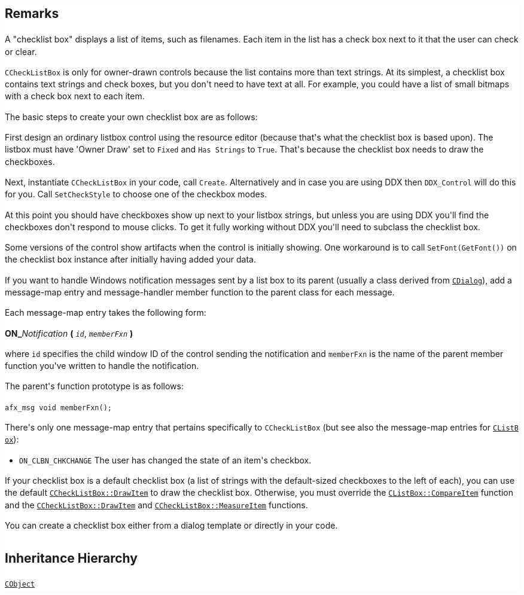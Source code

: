 ## Remarks

A "checklist box" displays a list of items, such as filenames. Each item in the list has a check box next to it that the user can check or clear.

`CCheckListBox` is only for owner-drawn controls because the list contains more than text strings. At its simplest, a checklist box contains text strings and check boxes, but you don't need to have text at all. For example, you could have a list of small bitmaps with a check box next to each item.

The basic steps to create your own checklist box are as follows:

First design an ordinary listbox control using the resource editor (because that's what the checklist box is based upon). The listbox must have 'Owner Draw' set to `Fixed` and `Has Strings` to `True`. That's because the checklist box needs to draw the checkboxes.

Next, instantiate `CCheckListBox` in your code, call `Create`. Alternatively and in case you are using DDX then `DDX_Control` will do this for you. Call `SetCheckStyle` to choose one of the checkbox modes.

At this point you should have checkboxes show up next to your listbox strings, but unless you are using DDX you'll find the checkboxes don't respond to mouse clicks. To get it fully working without DDX you'll need to subclass the checklist box.

Some versions of the control show artifacts when the control is initially showing. One workaround is to call `SetFont(GetFont())` on the checklist box instance after initially having added your data.

If you want to handle Windows notification messages sent by a list box to its parent (usually a class derived from [`CDialog`](../../mfc/reference/cdialog-class.md)), add a message-map entry and message-handler member function to the parent class for each message.

Each message-map entry takes the following form:

**ON\_**_Notification_ **(** _`id`_, _`memberFxn`_ **)**

where `id` specifies the child window ID of the control sending the notification and `memberFxn` is the name of the parent member function you've written to handle the notification.

The parent's function prototype is as follows:

`afx_msg void memberFxn();`

There's only one message-map entry that pertains specifically to `CCheckListBox` (but see also the message-map entries for [`CListBox`](../../mfc/reference/clistbox-class.md)):

- `ON_CLBN_CHKCHANGE` The user has changed the state of an item's checkbox.

If your checklist box is a default checklist box (a list of strings with the default-sized checkboxes to the left of each), you can use the default [`CCheckListBox::DrawItem`](#drawitem) to draw the checklist box. Otherwise, you must override the [`CListBox::CompareItem`](../../mfc/reference/clistbox-class.md#compareitem) function and the [`CCheckListBox::DrawItem`](#drawitem) and [`CCheckListBox::MeasureItem`](#measureitem) functions.

You can create a checklist box either from a dialog template or directly in your code.

## Inheritance Hierarchy

[`CObject`](../../mfc/reference/cobject-class.md)
